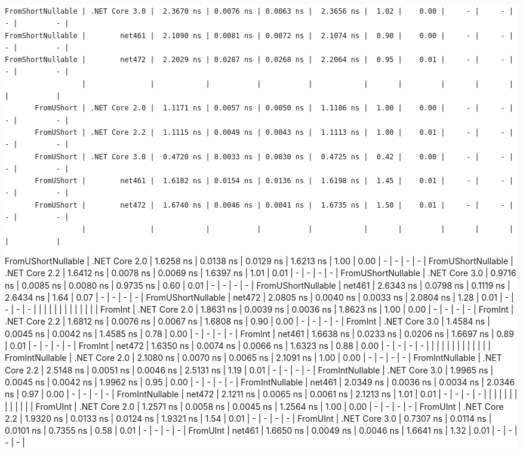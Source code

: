     FromShortNullable | .NET Core 3.0 |  2.3670 ns | 0.0076 ns | 0.0063 ns |  2.3656 ns |  1.02 |    0.00 |     - |     - |     - |         - |
    FromShortNullable |        net461 |  2.1090 ns | 0.0081 ns | 0.0072 ns |  2.1074 ns |  0.90 |    0.00 |     - |     - |     - |         - |
    FromShortNullable |        net472 |  2.2029 ns | 0.0287 ns | 0.0268 ns |  2.2064 ns |  0.95 |    0.01 |     - |     - |     - |         - |
                      |               |            |           |           |            |       |         |       |       |       |           |
           FromUShort | .NET Core 2.0 |  1.1171 ns | 0.0057 ns | 0.0050 ns |  1.1186 ns |  1.00 |    0.00 |     - |     - |     - |         - |
           FromUShort | .NET Core 2.2 |  1.1115 ns | 0.0049 ns | 0.0043 ns |  1.1113 ns |  1.00 |    0.01 |     - |     - |     - |         - |
           FromUShort | .NET Core 3.0 |  0.4720 ns | 0.0033 ns | 0.0030 ns |  0.4725 ns |  0.42 |    0.00 |     - |     - |     - |         - |
           FromUShort |        net461 |  1.6182 ns | 0.0154 ns | 0.0136 ns |  1.6198 ns |  1.45 |    0.01 |     - |     - |     - |         - |
           FromUShort |        net472 |  1.6740 ns | 0.0046 ns | 0.0041 ns |  1.6735 ns |  1.50 |    0.01 |     - |     - |     - |         - |
                      |               |            |           |           |            |       |         |       |       |       |           |
   FromUShortNullable | .NET Core 2.0 |  1.6258 ns | 0.0138 ns | 0.0129 ns |  1.6213 ns |  1.00 |    0.00 |     - |     - |     - |         - |
   FromUShortNullable | .NET Core 2.2 |  1.6412 ns | 0.0078 ns | 0.0069 ns |  1.6397 ns |  1.01 |    0.01 |     - |     - |     - |         - |
   FromUShortNullable | .NET Core 3.0 |  0.9716 ns | 0.0085 ns | 0.0080 ns |  0.9735 ns |  0.60 |    0.01 |     - |     - |     - |         - |
   FromUShortNullable |        net461 |  2.6343 ns | 0.0798 ns | 0.1119 ns |  2.6434 ns |  1.64 |    0.07 |     - |     - |     - |         - |
   FromUShortNullable |        net472 |  2.0805 ns | 0.0040 ns | 0.0033 ns |  2.0804 ns |  1.28 |    0.01 |     - |     - |     - |         - |
                      |               |            |           |           |            |       |         |       |       |       |           |
              FromInt | .NET Core 2.0 |  1.8631 ns | 0.0039 ns | 0.0036 ns |  1.8623 ns |  1.00 |    0.00 |     - |     - |     - |         - |
              FromInt | .NET Core 2.2 |  1.6812 ns | 0.0076 ns | 0.0067 ns |  1.6808 ns |  0.90 |    0.00 |     - |     - |     - |         - |
              FromInt | .NET Core 3.0 |  1.4584 ns | 0.0045 ns | 0.0042 ns |  1.4585 ns |  0.78 |    0.00 |     - |     - |     - |         - |
              FromInt |        net461 |  1.6638 ns | 0.0233 ns | 0.0206 ns |  1.6697 ns |  0.89 |    0.01 |     - |     - |     - |         - |
              FromInt |        net472 |  1.6350 ns | 0.0074 ns | 0.0066 ns |  1.6323 ns |  0.88 |    0.00 |     - |     - |     - |         - |
                      |               |            |           |           |            |       |         |       |       |       |           |
      FromIntNullable | .NET Core 2.0 |  2.1080 ns | 0.0070 ns | 0.0065 ns |  2.1091 ns |  1.00 |    0.00 |     - |     - |     - |         - |
      FromIntNullable | .NET Core 2.2 |  2.5148 ns | 0.0051 ns | 0.0046 ns |  2.5131 ns |  1.19 |    0.01 |     - |     - |     - |         - |
      FromIntNullable | .NET Core 3.0 |  1.9965 ns | 0.0045 ns | 0.0042 ns |  1.9962 ns |  0.95 |    0.00 |     - |     - |     - |         - |
      FromIntNullable |        net461 |  2.0349 ns | 0.0036 ns | 0.0034 ns |  2.0346 ns |  0.97 |    0.00 |     - |     - |     - |         - |
      FromIntNullable |        net472 |  2.1211 ns | 0.0065 ns | 0.0061 ns |  2.1213 ns |  1.01 |    0.01 |     - |     - |     - |         - |
                      |               |            |           |           |            |       |         |       |       |       |           |
             FromUInt | .NET Core 2.0 |  1.2571 ns | 0.0058 ns | 0.0045 ns |  1.2564 ns |  1.00 |    0.00 |     - |     - |     - |         - |
             FromUInt | .NET Core 2.2 |  1.9320 ns | 0.0133 ns | 0.0124 ns |  1.9321 ns |  1.54 |    0.01 |     - |     - |     - |         - |
             FromUInt | .NET Core 3.0 |  0.7307 ns | 0.0114 ns | 0.0101 ns |  0.7355 ns |  0.58 |    0.01 |     - |     - |     - |         - |
             FromUInt |        net461 |  1.6650 ns | 0.0049 ns | 0.0046 ns |  1.6641 ns |  1.32 |    0.01 |     - |     - |     - |         - |